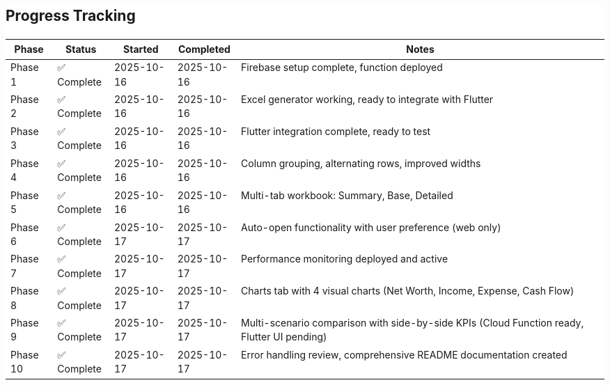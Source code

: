 
## Progress Tracking

| Phase | Status | Started | Completed | Notes |
|-------|--------|---------|-----------|-------|
| Phase 1 | ✅ Complete | 2025-10-16 | 2025-10-16 | Firebase setup complete, function deployed |
| Phase 2 | ✅ Complete | 2025-10-16 | 2025-10-16 | Excel generator working, ready to integrate with Flutter |
| Phase 3 | ✅ Complete | 2025-10-16 | 2025-10-16 | Flutter integration complete, ready to test |
| Phase 4 | ✅ Complete | 2025-10-16 | 2025-10-16 | Column grouping, alternating rows, improved widths |
| Phase 5 | ✅ Complete | 2025-10-16 | 2025-10-16 | Multi-tab workbook: Summary, Base, Detailed |
| Phase 6 | ✅ Complete | 2025-10-17 | 2025-10-17 | Auto-open functionality with user preference (web only) |
| Phase 7 | ✅ Complete | 2025-10-17 | 2025-10-17 | Performance monitoring deployed and active |
| Phase 8 | ✅ Complete | 2025-10-17 | 2025-10-17 | Charts tab with 4 visual charts (Net Worth, Income, Expense, Cash Flow) |
| Phase 9 | ✅ Complete | 2025-10-17 | 2025-10-17 | Multi-scenario comparison with side-by-side KPIs (Cloud Function ready, Flutter UI pending) |
| Phase 10 | ✅ Complete | 2025-10-17 | 2025-10-17 | Error handling review, comprehensive README documentation created |
